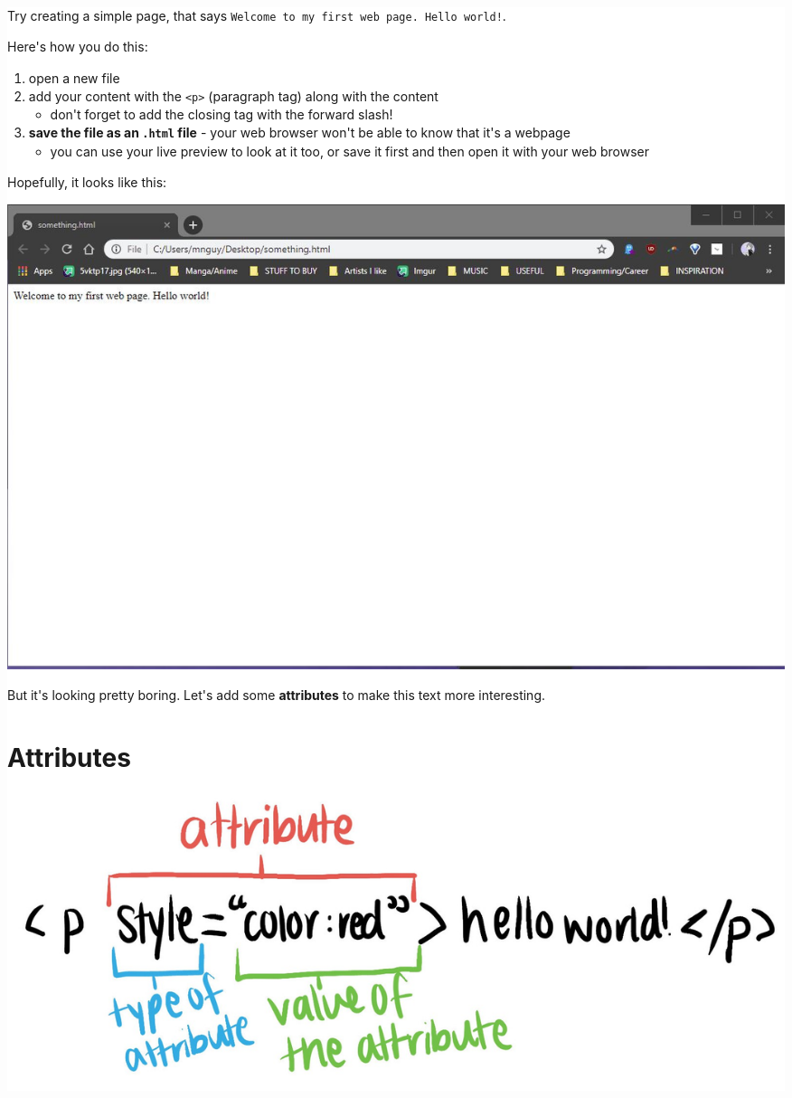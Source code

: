 Try creating a simple page, that says `Welcome to my first web page. Hello world!`.  

Here's how you do this:
1. open a new file
2. add your content with the `<p>` (paragraph tag) along with the content 
    - don't forget to add the closing tag with the forward slash!
3. **save the file as an `.html` file** - your web browser won't be able to know that it's a webpage
    - you can use your live preview to look at it too, or save it first and then open it with your web browser 

Hopefully, it looks like this:

![webpage example](/assets/images/example.JPG)


But it's looking pretty boring. Let's add some **attributes** to make this text more interesting.


# Attributes

![attribute diagram](/assets/images/attributeexample.jpeg)
